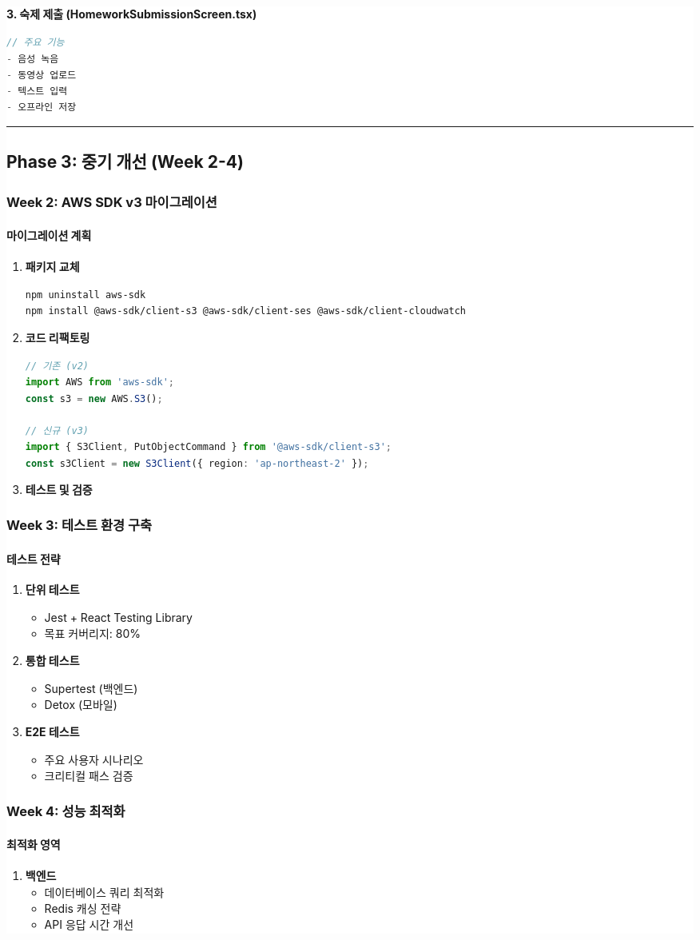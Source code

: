 **3. 숙제 제출 (HomeworkSubmissionScreen.tsx)**
```typescript
// 주요 기능
- 음성 녹음
- 동영상 업로드
- 텍스트 입력
- 오프라인 저장
```

---

## Phase 3: 중기 개선 (Week 2-4)

### Week 2: AWS SDK v3 마이그레이션

#### 마이그레이션 계획
1. **패키지 교체**
   ```bash
   npm uninstall aws-sdk
   npm install @aws-sdk/client-s3 @aws-sdk/client-ses @aws-sdk/client-cloudwatch
   ```

2. **코드 리팩토링**
   ```typescript
   // 기존 (v2)
   import AWS from 'aws-sdk';
   const s3 = new AWS.S3();
   
   // 신규 (v3)
   import { S3Client, PutObjectCommand } from '@aws-sdk/client-s3';
   const s3Client = new S3Client({ region: 'ap-northeast-2' });
   ```

3. **테스트 및 검증**

### Week 3: 테스트 환경 구축

#### 테스트 전략
1. **단위 테스트**
   - Jest + React Testing Library
   - 목표 커버리지: 80%

2. **통합 테스트**
   - Supertest (백엔드)
   - Detox (모바일)

3. **E2E 테스트**
   - 주요 사용자 시나리오
   - 크리티컬 패스 검증

### Week 4: 성능 최적화

#### 최적화 영역
1. **백엔드**
   - 데이터베이스 쿼리 최적화
   - Redis 캐싱 전략
   - API 응답 시간 개선
